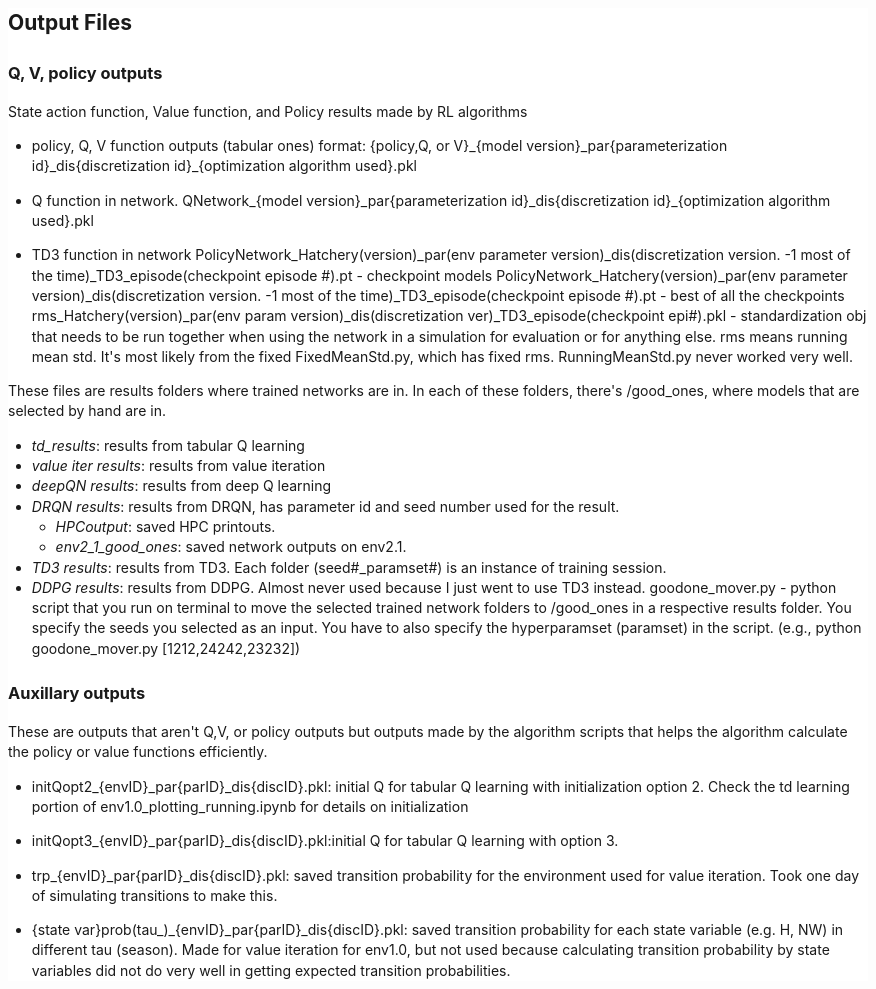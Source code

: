 
## Output Files
### Q, V, policy outputs
State action function, Value function, and Policy results made by RL algorithms
- policy, Q, V function outputs (tabular ones)
format: 
{policy,Q, or V}_{model version}\_par{parameterization id}\_dis{discretization id}\_{optimization algorithm used}.pkl

- Q function in network.
QNetwork_{model version}\_par{parameterization id}\_dis{discretization id}\_{optimization algorithm used}.pkl

- TD3 function in network
PolicyNetwork_Hatchery(version)_par(env parameter version)_dis(discretization version. -1 most of the time)_TD3_episode(checkpoint episode #).pt - checkpoint models
PolicyNetwork_Hatchery(version)_par(env parameter version)_dis(discretization version. -1 most of the time)_TD3_episode(checkpoint episode #).pt - best of all the checkpoints
rms_Hatchery(version)_par(env param version)_dis(discretization ver)_TD3_episode(checkpoint epi#).pkl - standardization obj that needs to be run together when using the network in a simulation for evaluation or for anything else. rms means running mean std. It's most likely from the fixed FixedMeanStd.py, which has fixed rms. RunningMeanStd.py never worked very well.

These files are results folders where trained networks are in. 
In each of these folders, there's /good_ones, where models that are selected by hand are in. 
  - *td_results*: results from tabular Q learning
  - *value iter results*: results from value iteration
  - *deepQN results*: results from deep Q learning
  - *DRQN results*: results from DRQN, has parameter id and seed number used for the result.
    - *HPCoutput*: saved HPC printouts.
    - *env2_1_good_ones*: saved network outputs on env2.1.
  - *TD3 results*: results from TD3. Each folder (seed#_paramset#) is an instance of training session.
  - *DDPG results*: results from DDPG. Almost never used because I just went to use TD3 instead.
goodone_mover.py - python script that you run on terminal to move the selected trained network folders to /good_ones in a respective results folder. You specify the seeds you selected as an input. You have to also specify the hyperparamset (paramset) in the script. (e.g., python goodone_mover.py [1212,24242,23232])

### Auxillary outputs
These are outputs that aren't Q,V, or policy outputs but outputs made by the algorithm scripts that helps the algorithm calculate the policy or value functions efficiently. 

- initQopt2_{envID}_par{parID}_dis{discID}.pkl: initial Q for tabular Q learning with initialization option 2. Check the td learning portion of env1.0_plotting_running.ipynb for details on initialization

- initQopt3_{envID}_par{parID}_dis{discID}.pkl:initial Q for tabular Q learning with option 3.
- trp_{envID}_par{parID}_dis{discID}.pkl: saved transition probability for the environment used for value iteration. Took one day of simulating transitions to make this.
- {state var}prob(tau_)_{envID}_par{parID}_dis{discID}.pkl: saved transition probability for each state variable (e.g. H, NW) in different tau (season). Made for value iteration for env1.0, but not used because calculating transition probability by state variables did not do very well in getting expected transition probabilities.
